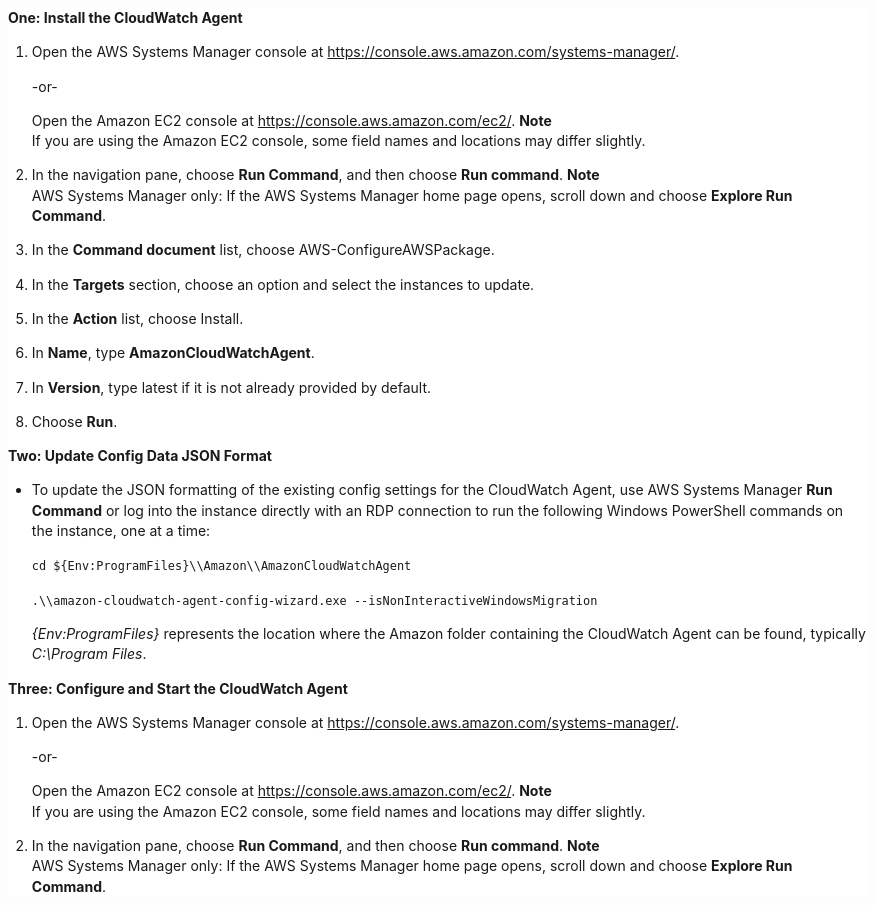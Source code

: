 **One: Install the CloudWatch Agent**

1. Open the AWS Systems Manager console at [https://console\.aws\.amazon\.com/systems\-manager/](https://console.aws.amazon.com/systems-manager/)\.

   \-or\-

   Open the Amazon EC2 console at [https://console\.aws\.amazon\.com/ec2/](https://console.aws.amazon.com/ec2/)\.
**Note**  
If you are using the Amazon EC2 console, some field names and locations may differ slightly\.

1. In the navigation pane, choose **Run Command**, and then choose **Run command**\. 
**Note**  
AWS Systems Manager only: If the AWS Systems Manager home page opens, scroll down and choose **Explore Run Command**\.

1. In the **Command document** list, choose AWS\-ConfigureAWSPackage\.

1. In the **Targets** section, choose an option and select the instances to update\.

1. In the **Action** list, choose Install\.

1. In **Name**, type **AmazonCloudWatchAgent**\.

1. In **Version**, type latest if it is not already provided by default\.

1. Choose **Run**\.

**Two: Update Config Data JSON Format**
+ To update the JSON formatting of the existing config settings for the CloudWatch Agent, use AWS Systems Manager **Run Command** or log into the instance directly with an RDP connection to run the following Windows PowerShell commands on the instance, one at a time:

  ```
  cd ${Env:ProgramFiles}\\Amazon\\AmazonCloudWatchAgent
  ```

  ```
  .\\amazon-cloudwatch-agent-config-wizard.exe --isNonInteractiveWindowsMigration
  ```

  *\{Env:ProgramFiles\}* represents the location where the Amazon folder containing the CloudWatch Agent can be found, typically *C:\\Program Files*\. 

**Three: Configure and Start the CloudWatch Agent**

1. Open the AWS Systems Manager console at [https://console\.aws\.amazon\.com/systems\-manager/](https://console.aws.amazon.com/systems-manager/)\.

   \-or\-

   Open the Amazon EC2 console at [https://console\.aws\.amazon\.com/ec2/](https://console.aws.amazon.com/ec2/)\.
**Note**  
If you are using the Amazon EC2 console, some field names and locations may differ slightly\.

1. In the navigation pane, choose **Run Command**, and then choose **Run command**\. 
**Note**  
AWS Systems Manager only: If the AWS Systems Manager home page opens, scroll down and choose **Explore Run Command**\.

